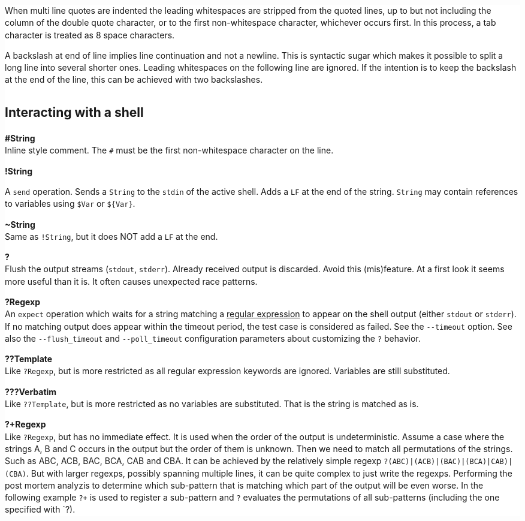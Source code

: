 When multi line quotes are indented the leading whitespaces are
stripped from the quoted lines, up to but not including the column
of the double quote character, or to the first non-whitespace
character, whichever occurs first. In this process, a tab character
is treated as 8 space characters.

A backslash at end of line implies line continuation and not a
newline. This is syntactic sugar which makes it possible to split
a long line into several shorter ones. Leading whitespaces on the
following line are ignored. If the intention is to keep the backslash
at the end of the line, this can be achieved with two backslashes.

Interacting with a shell
------------------------

**#String**  
Inline style comment. The `#` must be the first non-whitespace
character on the line.

**!String**  

A `send` operation. Sends a `String` to the `stdin` of the active
shell. Adds a `LF` at the end of the string. `String` may contain
references to variables using `$Var` or `${Var}`.

**~String**  
Same as `!String`, but it does NOT add a `LF` at the end.

**?**  
Flush the output streams (`stdout`, `stderr`). Already received output
is discarded. Avoid this (mis)feature. At a first look it seems more
useful than it is. It often causes unexpected race patterns.

**?Regexp**  
An `expect` operation which waits for a string matching a [regular
expression][] to appear on the shell output (either `stdout` or
`stderr`). If no matching output does appear within the timeout
period, the test case is considered as failed. See the `--timeout`
option. See also the `--flush_timeout` and `--poll_timeout`
configuration parameters about customizing the `?` behavior.

**??Template**  
Like `?Regexp`, but is more restricted as all regular expression
keywords are ignored. Variables are still substituted.

**???Verbatim**  
Like `??Template`, but is more restricted as no variables are substituted.
That is the string is matched as is.

**?+Regexp**  
Like `?Regexp`, but has no immediate effect. It is used when the
order of the output is undeterministic. Assume a case where the
strings A, B and C occurs in the output but the order of them is
unknown. Then we need to match all permutations of the strings.
Such as ABC, ACB, BAC, BCA, CAB and CBA. It can be achieved by
the relatively simple regexp `?(ABC)|(ACB)|(BAC)|(BCA)|CAB)|(CBA)`.
But with larger regexps, possibly spanning multiple lines, it
can be quite complex to just write the regexps. Performing the
post mortem analyzis to determine which sub-pattern that is
matching which part of the output will be even worse. In the
following example `?+` is used to register a sub-pattern and `?`
evaluates the permutations of all sub-patterns (including the one
specified with `?).


[Expect]:             http://www.nist.gov/el/msid/expect.cfm
[Erlang/OTP]:         http://www.erlang.org/
[pre-built packages]:    https://www.erlang-solutions.com/downloads/download-erlang-otp
[regular expression]: http://www.erlang.org/doc/man/re.html#regexp_syntax
[PCRE]:               http://www.pcre.org/
[Emacs]:              http://www.gnu.org/software/emacs
[Lux]:                https://github.com/hawk/lux
[Markdown]:           http://www.daringfireball.net/projects/markdown
[Reltool]:            http://www.erlang.org/doc/apps/reltool/index.html
[TAP]:                http://testanything.org/
